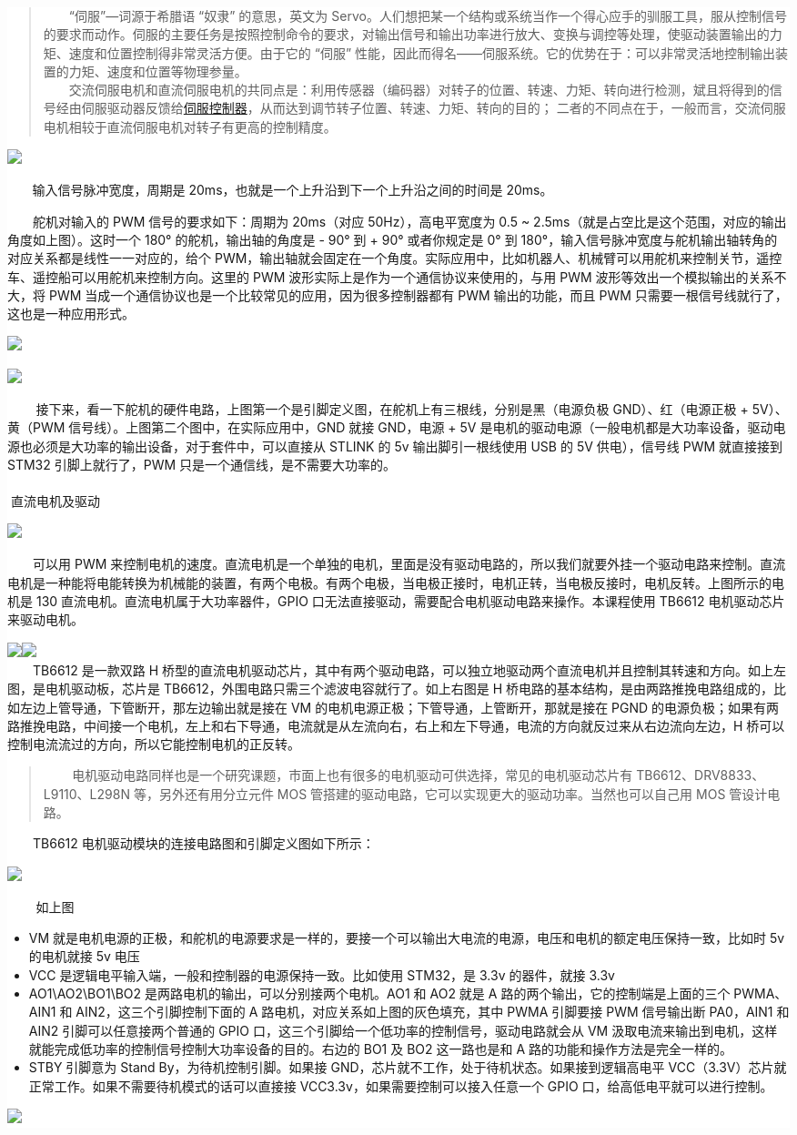 >   “伺服”—词源于希腊语 “奴隶” 的意思，英文为 Servo。人们想把某一个结构或系统当作一个得心应手的驯服工具，服从控制信号的要求而动作。伺服的主要任务是按照控制命令的要求，对输出信号和输出功率进行放大、变换与调控等处理，使驱动装置输出的力矩、速度和位置控制得非常灵活方便。由于它的 “伺服” 性能，因此而得名——伺服系统。它的优势在于：可以非常灵活地控制输出装置的力矩、速度和位置等物理参量。  
>   交流伺服电机和直流伺服电机的共同点是：利用传感器（编码器）对转子的位置、转速、力矩、转向进行检测，斌且将得到的信号经由伺服驱动器反馈给[伺服控制器](https://so.csdn.net/so/search?q=%E4%BC%BA%E6%9C%8D%E6%8E%A7%E5%88%B6%E5%99%A8&spm=1001.2101.3001.7020)，从而达到调节转子位置、转速、力矩、转向的目的； 二者的不同点在于，一般而言，交流伺服电机相较于直流伺服电机对转子有更高的控制精度。

![](https://i-blog.csdnimg.cn/blog_migrate/a61cc0b8c3e7c055f3c28f661efb3def.png)

       输入信号脉冲宽度，周期是 20ms，也就是一个上升沿到下一个上升沿之间的时间是 20ms。

  舵机对输入的 PWM 信号的要求如下：周期为 20ms（对应 50Hz），高电平宽度为 0.5 ~ 2.5ms（就是占空比是这个范围，对应的输出角度如上图）。这时一个 180° 的舵机，输出轴的角度是 - 90° 到 + 90° 或者你规定是 0° 到 180°，输入信号脉冲宽度与舵机输出轴转角的对应关系都是线性一一对应的，给个 PWM，输出轴就会固定在一个角度。实际应用中，比如机器人、机械臂可以用舵机来控制关节，遥控车、遥控船可以用舵机来控制方向。这里的 PWM 波形实际上是作为一个通信协议来使用的，与用 PWM 波形等效出一个模拟输出的关系不大，将 PWM 当成一个通信协议也是一个比较常见的应用，因为很多控制器都有 PWM 输出的功能，而且 PWM 只需要一根信号线就行了，这也是一种应用形式。

![](https://i-blog.csdnimg.cn/blog_migrate/2947ff90e69c9abe91c68a37095176a4.png)

![](https://i-blog.csdnimg.cn/blog_migrate/5d370a4be632e74e33b5fe86375f4d62.png)

        接下来，看一下舵机的硬件电路，上图第一个是引脚定义图，在舵机上有三根线，分别是黑（电源负极 GND）、红（电源正极 + 5V）、黄（PWM 信号线）。上图第二个图中，在实际应用中，GND 就接 GND，电源 + 5V 是电机的驱动电源（一般电机都是大功率设备，驱动电源也必须是大功率的输出设备，对于套件中，可以直接从 STLINK 的 5v 输出脚引一根线使用 USB 的 5V 供电），信号线 PWM 就直接接到 STM32 引脚上就行了，PWM 只是一个通信线，是不需要大功率的。

####   
 直流电机及驱动

![](https://i-blog.csdnimg.cn/blog_migrate/9f7efadeaf368dd0f270829cd0548638.png)

  可以用 PWM 来控制电机的速度。直流电机是一个单独的电机，里面是没有驱动电路的，所以我们就要外挂一个驱动电路来控制。直流电机是一种能将电能转换为机械能的装置，有两个电极。有两个电极，当电极正接时，电机正转，当电极反接时，电机反转。上图所示的电机是 130 直流电机。直流电机属于大功率器件，GPIO 口无法直接驱动，需要配合电机驱动电路来操作。本课程使用 TB6612 电机驱动芯片来驱动电机。

![](https://i-blog.csdnimg.cn/blog_migrate/34dfec0aeb671cfa712f0b82319de3e6.png)![](https://i-blog.csdnimg.cn/blog_migrate/a70fa0e2ac3264954160c49bc704e39d.png)  
  TB6612 是一款双路 H 桥型的直流电机驱动芯片，其中有两个驱动电路，可以独立地驱动两个直流电机并且控制其转速和方向。如上左图，是电机驱动板，芯片是 TB6612，外围电路只需三个滤波电容就行了。如上右图是 H 桥电路的基本结构，是由两路推挽电路组成的，比如左边上管导通，下管断开，那左边输出就是接在 VM 的电机电源正极；下管导通，上管断开，那就是接在 PGND 的电源负极；如果有两路推挽电路，中间接一个电机，左上和右下导通，电流就是从左流向右，右上和左下导通，电流的方向就反过来从右边流向左边，H 桥可以控制电流流过的方向，所以它能控制电机的正反转。

>         电机驱动电路同样也是一个研究课题，市面上也有很多的电机驱动可供选择，常见的电机驱动芯片有 TB6612、DRV8833、L9110、L298N 等，另外还有用分立元件 MOS 管搭建的驱动电路，它可以实现更大的驱动功率。当然也可以自己用 MOS 管设计电路。

  TB6612 电机驱动模块的连接电路图和引脚定义图如下所示：

![](https://i-blog.csdnimg.cn/blog_migrate/0a5d608825ae3be58ef727aecb1e37c1.png)

        如上图

*   VM 就是电机电源的正极，和舵机的电源要求是一样的，要接一个可以输出大电流的电源，电压和电机的额定电压保持一致，比如时 5v 的电机就接 5v 电压
*   VCC 是逻辑电平输入端，一般和控制器的电源保持一致。比如使用 STM32，是 3.3v 的器件，就接 3.3v
*   AO1\AO2\BO1\BO2 是两路电机的输出，可以分别接两个电机。AO1 和 AO2 就是 A 路的两个输出，它的控制端是上面的三个 PWMA、AIN1 和 AIN2，这三个引脚控制下面的 A 路电机，对应关系如上图的灰色填充，其中 PWMA 引脚要接 PWM 信号输出断 PA0，AIN1 和 AIN2 引脚可以任意接两个普通的 GPIO 口，这三个引脚给一个低功率的控制信号，驱动电路就会从 VM 汲取电流来输出到电机，这样就能完成低功率的控制信号控制大功率设备的目的。右边的 BO1 及 BO2 这一路也是和 A 路的功能和操作方法是完全一样的。
*   STBY 引脚意为 Stand By，为待机控制引脚。如果接 GND，芯片就不工作，处于待机状态。如果接到逻辑高电平 VCC（3.3V）芯片就正常工作。如果不需要待机模式的话可以直接接 VCC3.3v，如果需要控制可以接入任意一个 GPIO 口，给高低电平就可以进行控制。

![](https://i-blog.csdnimg.cn/blog_migrate/614e21d1e955c13ed923d92d72ef95a8.png)
